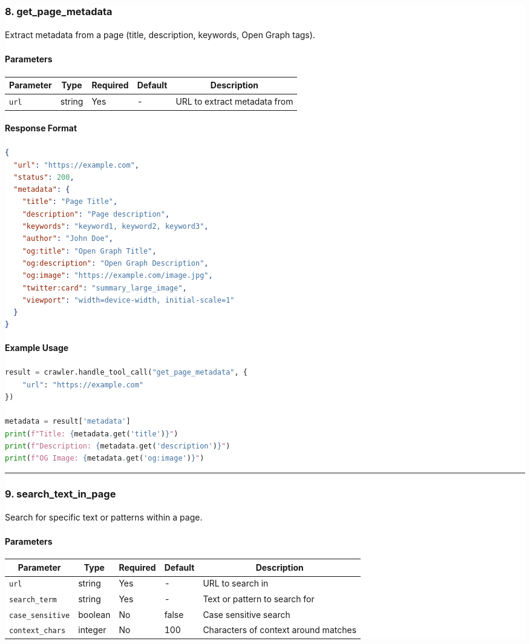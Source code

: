 
### 8. get_page_metadata

Extract metadata from a page (title, description, keywords, Open Graph tags).

#### Parameters

| Parameter | Type | Required | Default | Description |
|-----------|------|----------|---------|-------------|
| `url` | string | Yes | - | URL to extract metadata from |

#### Response Format

```json
{
  "url": "https://example.com",
  "status": 200,
  "metadata": {
    "title": "Page Title",
    "description": "Page description",
    "keywords": "keyword1, keyword2, keyword3",
    "author": "John Doe",
    "og:title": "Open Graph Title",
    "og:description": "Open Graph Description",
    "og:image": "https://example.com/image.jpg",
    "twitter:card": "summary_large_image",
    "viewport": "width=device-width, initial-scale=1"
  }
}
```

#### Example Usage

```python
result = crawler.handle_tool_call("get_page_metadata", {
    "url": "https://example.com"
})

metadata = result['metadata']
print(f"Title: {metadata.get('title')}")
print(f"Description: {metadata.get('description')}")
print(f"OG Image: {metadata.get('og:image')}")
```

---

### 9. search_text_in_page

Search for specific text or patterns within a page.

#### Parameters

| Parameter | Type | Required | Default | Description |
|-----------|------|----------|---------|-------------|
| `url` | string | Yes | - | URL to search in |
| `search_term` | string | Yes | - | Text or pattern to search for |
| `case_sensitive` | boolean | No | false | Case sensitive search |
| `context_chars` | integer | No | 100 | Characters of context around matches |
